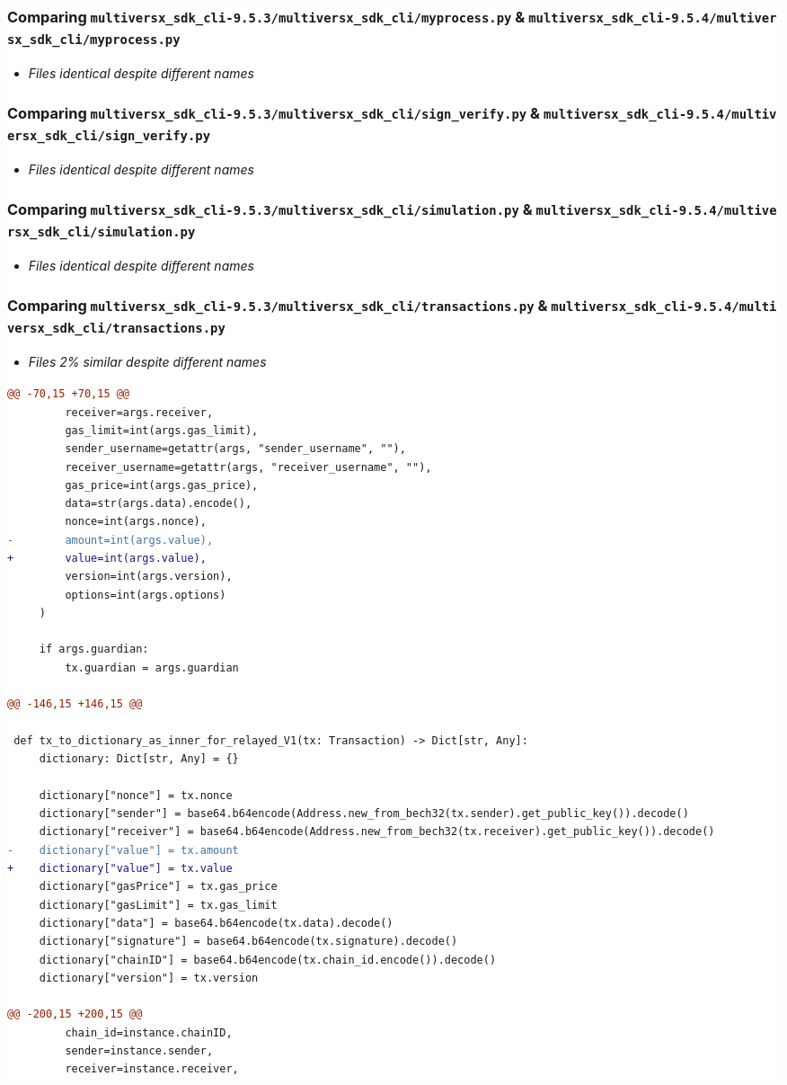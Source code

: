 ### Comparing `multiversx_sdk_cli-9.5.3/multiversx_sdk_cli/myprocess.py` & `multiversx_sdk_cli-9.5.4/multiversx_sdk_cli/myprocess.py`

 * *Files identical despite different names*

### Comparing `multiversx_sdk_cli-9.5.3/multiversx_sdk_cli/sign_verify.py` & `multiversx_sdk_cli-9.5.4/multiversx_sdk_cli/sign_verify.py`

 * *Files identical despite different names*

### Comparing `multiversx_sdk_cli-9.5.3/multiversx_sdk_cli/simulation.py` & `multiversx_sdk_cli-9.5.4/multiversx_sdk_cli/simulation.py`

 * *Files identical despite different names*

### Comparing `multiversx_sdk_cli-9.5.3/multiversx_sdk_cli/transactions.py` & `multiversx_sdk_cli-9.5.4/multiversx_sdk_cli/transactions.py`

 * *Files 2% similar despite different names*

```diff
@@ -70,15 +70,15 @@
         receiver=args.receiver,
         gas_limit=int(args.gas_limit),
         sender_username=getattr(args, "sender_username", ""),
         receiver_username=getattr(args, "receiver_username", ""),
         gas_price=int(args.gas_price),
         data=str(args.data).encode(),
         nonce=int(args.nonce),
-        amount=int(args.value),
+        value=int(args.value),
         version=int(args.version),
         options=int(args.options)
     )
 
     if args.guardian:
         tx.guardian = args.guardian
 
@@ -146,15 +146,15 @@
 
 def tx_to_dictionary_as_inner_for_relayed_V1(tx: Transaction) -> Dict[str, Any]:
     dictionary: Dict[str, Any] = {}
 
     dictionary["nonce"] = tx.nonce
     dictionary["sender"] = base64.b64encode(Address.new_from_bech32(tx.sender).get_public_key()).decode()
     dictionary["receiver"] = base64.b64encode(Address.new_from_bech32(tx.receiver).get_public_key()).decode()
-    dictionary["value"] = tx.amount
+    dictionary["value"] = tx.value
     dictionary["gasPrice"] = tx.gas_price
     dictionary["gasLimit"] = tx.gas_limit
     dictionary["data"] = base64.b64encode(tx.data).decode()
     dictionary["signature"] = base64.b64encode(tx.signature).decode()
     dictionary["chainID"] = base64.b64encode(tx.chain_id.encode()).decode()
     dictionary["version"] = tx.version
 
@@ -200,15 +200,15 @@
         chain_id=instance.chainID,
         sender=instance.sender,
         receiver=instance.receiver,
```